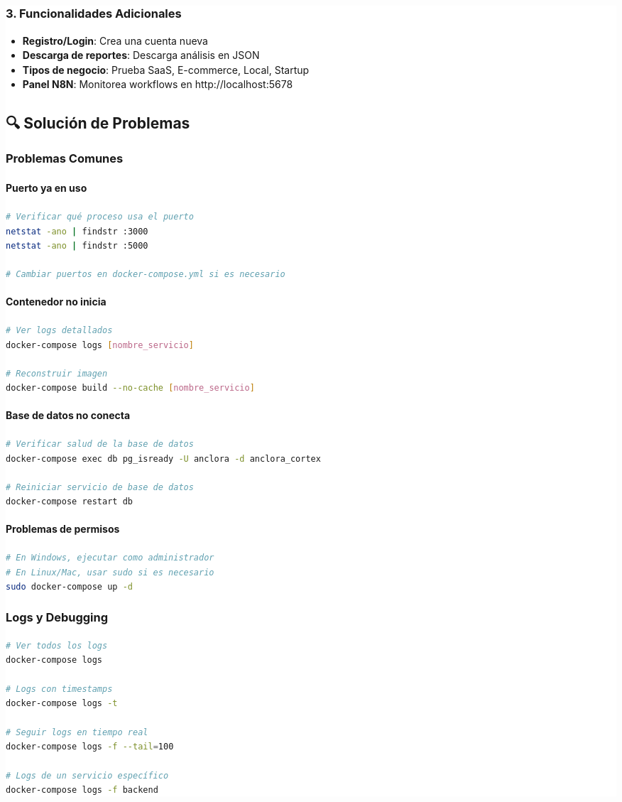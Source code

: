 ### 3. Funcionalidades Adicionales
- **Registro/Login**: Crea una cuenta nueva
- **Descarga de reportes**: Descarga análisis en JSON
- **Tipos de negocio**: Prueba SaaS, E-commerce, Local, Startup
- **Panel N8N**: Monitorea workflows en http://localhost:5678

## 🔍 Solución de Problemas

### Problemas Comunes

#### Puerto ya en uso
```bash
# Verificar qué proceso usa el puerto
netstat -ano | findstr :3000
netstat -ano | findstr :5000

# Cambiar puertos en docker-compose.yml si es necesario
```

#### Contenedor no inicia
```bash
# Ver logs detallados
docker-compose logs [nombre_servicio]

# Reconstruir imagen
docker-compose build --no-cache [nombre_servicio]
```

#### Base de datos no conecta
```bash
# Verificar salud de la base de datos
docker-compose exec db pg_isready -U anclora -d anclora_cortex

# Reiniciar servicio de base de datos
docker-compose restart db
```

#### Problemas de permisos
```bash
# En Windows, ejecutar como administrador
# En Linux/Mac, usar sudo si es necesario
sudo docker-compose up -d
```

### Logs y Debugging

```bash
# Ver todos los logs
docker-compose logs

# Logs con timestamps
docker-compose logs -t

# Seguir logs en tiempo real
docker-compose logs -f --tail=100

# Logs de un servicio específico
docker-compose logs -f backend
```
